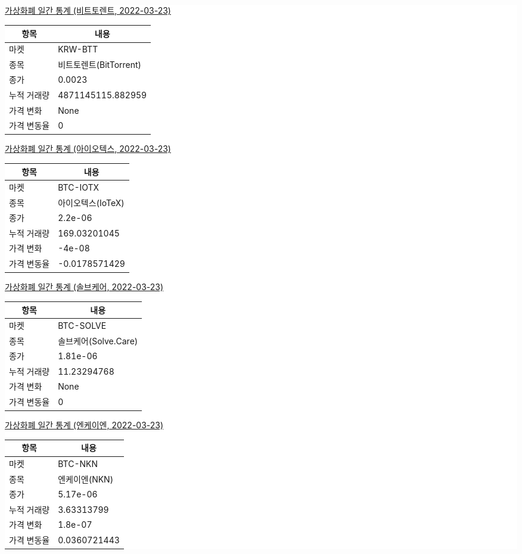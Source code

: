 
[가상화폐 일간 통계 (비트토렌트, 2022-03-23)](target_dir/2022-03-23/KRW-BTT-daily-candle-10days.html)

|항목|내용|
|--|--|
|마켓|KRW-BTT|
|종목|비트토렌트(BitTorrent)|
|종가|0.0023|
|누적 거래량|4871145115.882959|
|가격 변화|None|
|가격 변동율|0|


[가상화폐 일간 통계 (아이오텍스, 2022-03-23)](target_dir/2022-03-23/BTC-IOTX-daily-candle-10days.html)

|항목|내용|
|--|--|
|마켓|BTC-IOTX|
|종목|아이오텍스(IoTeX)|
|종가|2.2e-06|
|누적 거래량|169.03201045|
|가격 변화|-4e-08|
|가격 변동율|-0.0178571429|


[가상화폐 일간 통계 (솔브케어, 2022-03-23)](target_dir/2022-03-23/BTC-SOLVE-daily-candle-10days.html)

|항목|내용|
|--|--|
|마켓|BTC-SOLVE|
|종목|솔브케어(Solve.Care)|
|종가|1.81e-06|
|누적 거래량|11.23294768|
|가격 변화|None|
|가격 변동율|0|


[가상화폐 일간 통계 (엔케이엔, 2022-03-23)](target_dir/2022-03-23/BTC-NKN-daily-candle-10days.html)

|항목|내용|
|--|--|
|마켓|BTC-NKN|
|종목|엔케이엔(NKN)|
|종가|5.17e-06|
|누적 거래량|3.63313799|
|가격 변화|1.8e-07|
|가격 변동율|0.0360721443|

